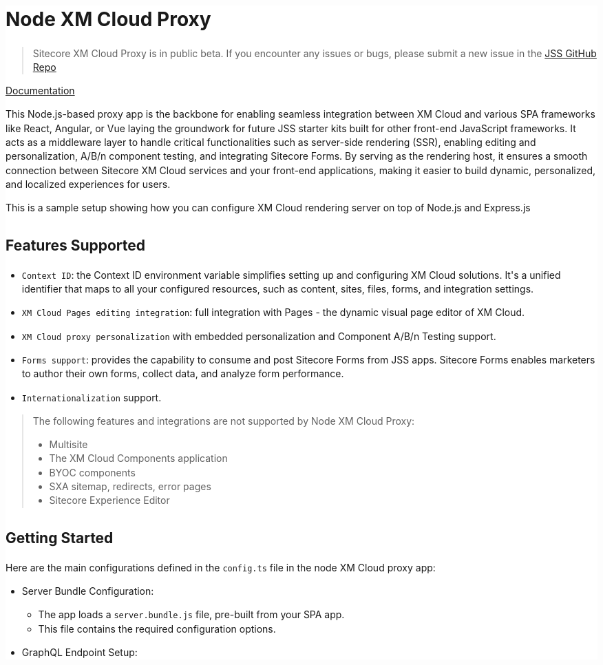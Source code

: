 # Node XM Cloud Proxy

> Sitecore XM Cloud Proxy is in public beta.
> If you encounter any issues or bugs, please submit a new issue in the [JSS GitHub Repo](https://github.com/Sitecore/jss)

[Documentation](https://doc.sitecore.com/xmc/en/developers/jss/latest/jss-xmc/introducing-sitecore-javascript-rendering-sdk.html)

This Node.js-based proxy app is the backbone for enabling seamless integration between XM Cloud and various SPA frameworks like React, Angular, or Vue laying the groundwork for future JSS starter kits built for other front-end JavaScript frameworks. It acts as a middleware layer to handle critical functionalities such as server-side rendering (SSR), enabling editing and personalization, A/B/n component testing, and integrating Sitecore Forms. By serving as the rendering host, it ensures a smooth connection between Sitecore XM Cloud services and your front-end applications, making it easier to build dynamic, personalized, and localized experiences for users.

This is a sample setup showing how you can configure XM Cloud rendering server on top of Node.js and Express.js

## Features Supported

- `Context ID`: the Context ID environment variable simplifies setting up and configuring XM Cloud solutions. It's a unified identifier that maps to all your configured resources, such as content, sites, files, forms, and integration settings.

- `XM Cloud Pages editing integration`: full integration with Pages - the dynamic visual page editor of XM Cloud.

- `XM Cloud proxy personalization` with embedded personalization and Component A/B/n Testing support.

- `Forms support`: provides the capability to consume and post Sitecore Forms from JSS apps. Sitecore Forms enables marketers to author their own forms, collect data, and analyze form performance.

- `Internationalization` support.

> The following features and integrations are not supported by Node XM Cloud Proxy:
> - Multisite
> - The XM Cloud Components application
> - BYOC components
> - SXA sitemap, redirects, error pages
> - Sitecore Experience Editor

## Getting Started

Here are the main configurations defined in the `config.ts` file in the node XM Cloud proxy app:

- Server Bundle Configuration:

  - The app loads a `server.bundle.js` file, pre-built from your SPA app.
  - This file contains the required configuration options.
- GraphQL Endpoint Setup:
